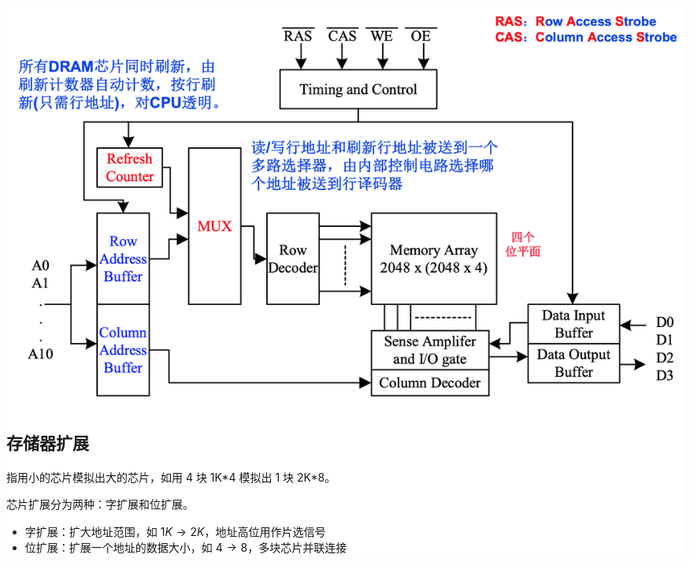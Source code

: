 ![DRAM-2](/img/in-post/post-buaa-co/dram-2.png)

## 存储器扩展

指用小的芯片模拟出大的芯片，如用 4 块 1K\*4 模拟出 1 块 2K\*8。

芯片扩展分为两种：字扩展和位扩展。
- 字扩展：扩大地址范围，如 $1K \rightarrow 2K$，地址高位用作片选信号
- 位扩展：扩展一个地址的数据大小，如 $4 \rightarrow 8$，多块芯片并联连接
